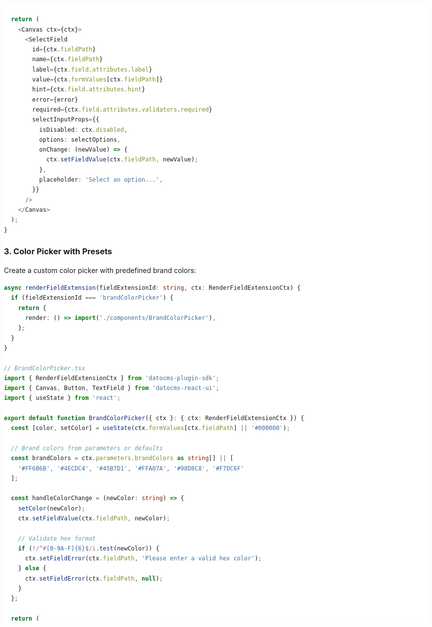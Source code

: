 ```typescript

  return (
    <Canvas ctx={ctx}>
      <SelectField
        id={ctx.fieldPath}
        name={ctx.fieldPath}
        label={ctx.field.attributes.label}
        value={ctx.formValues[ctx.fieldPath]}
        hint={ctx.field.attributes.hint}
        error={error}
        required={ctx.field.attributes.validators.required}
        selectInputProps={{
          isDisabled: ctx.disabled,
          options: selectOptions,
          onChange: (newValue) => {
            ctx.setFieldValue(ctx.fieldPath, newValue);
          },
          placeholder: 'Select an option...',
        }}
      />
    </Canvas>
  );
}
```

### 3. Color Picker with Presets

Create a custom color picker with predefined brand colors:

```typescript
async renderFieldExtension(fieldExtensionId: string, ctx: RenderFieldExtensionCtx) {
  if (fieldExtensionId === 'brandColorPicker') {
    return {
      render: () => import('./components/BrandColorPicker'),
    };
  }
}

// BrandColorPicker.tsx
import { RenderFieldExtensionCtx } from 'datocms-plugin-sdk';
import { Canvas, Button, TextField } from 'datocms-react-ui';
import { useState } from 'react';

export default function BrandColorPicker({ ctx }: { ctx: RenderFieldExtensionCtx }) {
  const [color, setColor] = useState(ctx.formValues[ctx.fieldPath] || '#000000');
  
  // Brand colors from parameters or defaults
  const brandColors = ctx.parameters.brandColors as string[] || [
    '#FF6B6B', '#4ECDC4', '#45B7D1', '#FFA07A', '#98D8C8', '#F7DC6F'
  ];

  const handleColorChange = (newColor: string) => {
    setColor(newColor);
    ctx.setFieldValue(ctx.fieldPath, newColor);
    
    // Validate hex format
    if (!/^#[0-9A-F]{6}$/i.test(newColor)) {
      ctx.setFieldError(ctx.fieldPath, 'Please enter a valid hex color');
    } else {
      ctx.setFieldError(ctx.fieldPath, null);
    }
  };

  return (
```